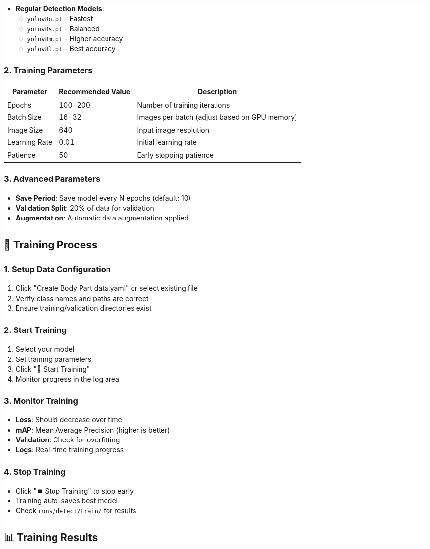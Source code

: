 - **Regular Detection Models**:
  - `yolov8n.pt` - Fastest
  - `yolov8s.pt` - Balanced
  - `yolov8m.pt` - Higher accuracy
  - `yolov8l.pt` - Best accuracy

### 2. Training Parameters

| Parameter | Recommended Value | Description |
|-----------|-------------------|-------------|
| Epochs | 100-200 | Number of training iterations |
| Batch Size | 16-32 | Images per batch (adjust based on GPU memory) |
| Image Size | 640 | Input image resolution |
| Learning Rate | 0.01 | Initial learning rate |
| Patience | 50 | Early stopping patience |

### 3. Advanced Parameters
- **Save Period**: Save model every N epochs (default: 10)
- **Validation Split**: 20% of data for validation
- **Augmentation**: Automatic data augmentation applied

## 🚀 Training Process

### 1. Setup Data Configuration
1. Click "Create Body Part data.yaml" or select existing file
2. Verify class names and paths are correct
3. Ensure training/validation directories exist

### 2. Start Training
1. Select your model
2. Set training parameters
3. Click "🚀 Start Training"
4. Monitor progress in the log area

### 3. Monitor Training
- **Loss**: Should decrease over time
- **mAP**: Mean Average Precision (higher is better)
- **Validation**: Check for overfitting
- **Logs**: Real-time training progress

### 4. Stop Training
- Click "⏹️ Stop Training" to stop early
- Training auto-saves best model
- Check `runs/detect/train/` for results

## 📊 Training Results
